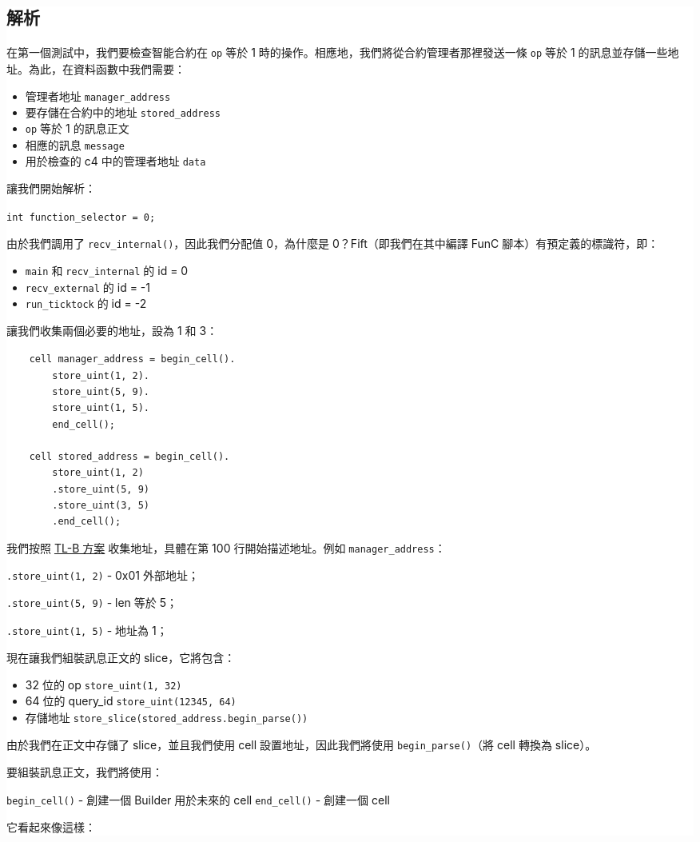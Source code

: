 ## 解析

在第一個測試中，我們要檢查智能合約在 `op` 等於 1 時的操作。相應地，我們將從合約管理者那裡發送一條 `op` 等於 1 的訊息並存儲一些地址。為此，在資料函數中我們需要：

- 管理者地址 `manager_address`
- 要存儲在合約中的地址 `stored_address`
- `op` 等於 1 的訊息正文
- 相應的訊息 `message`
- 用於檢查的 c4 中的管理者地址 `data`

讓我們開始解析：

`int function_selector = 0;`

由於我們調用了 `recv_internal()`，因此我們分配值 0，為什麼是 0？Fift（即我們在其中編譯 FunC 腳本）有預定義的標識符，即：
- `main` 和 `recv_internal` 的 id = 0
- `recv_external` 的 id = -1
- `run_ticktock` 的 id = -2

讓我們收集兩個必要的地址，設為 1 和 3：

```func
	cell manager_address = begin_cell().
		store_uint(1, 2).
		store_uint(5, 9).
		store_uint(1, 5).
		end_cell();
		
	cell stored_address = begin_cell().
		store_uint(1, 2)
		.store_uint(5, 9)
		.store_uint(3, 5)
		.end_cell();
```

我們按照 [TL-B 方案](https://github.com/tonblockchain/ton/blob/master/crypto/block/block.tlb) 收集地址，具體在第 100 行開始描述地址。例如 `manager_address`：

`.store_uint(1, 2)` - 0x01 外部地址；

`.store_uint(5, 9)` - len 等於 5；

`.store_uint(1, 5)` - 地址為 1；

現在讓我們組裝訊息正文的 slice，它將包含：
- 32 位的 op `store_uint(1, 32)`
- 64 位的 query_id `store_uint(12345, 64)`
- 存儲地址 `store_slice(stored_address.begin_parse())`

由於我們在正文中存儲了 slice，並且我們使用 cell 設置地址，因此我們將使用 `begin_parse()`（將 cell 轉換為 slice）。

要組裝訊息正文，我們將使用：

`begin_cell()` - 創建一個 Builder 用於未來的 cell
`end_cell()` - 創建一個 cell

它看起來像這樣：
